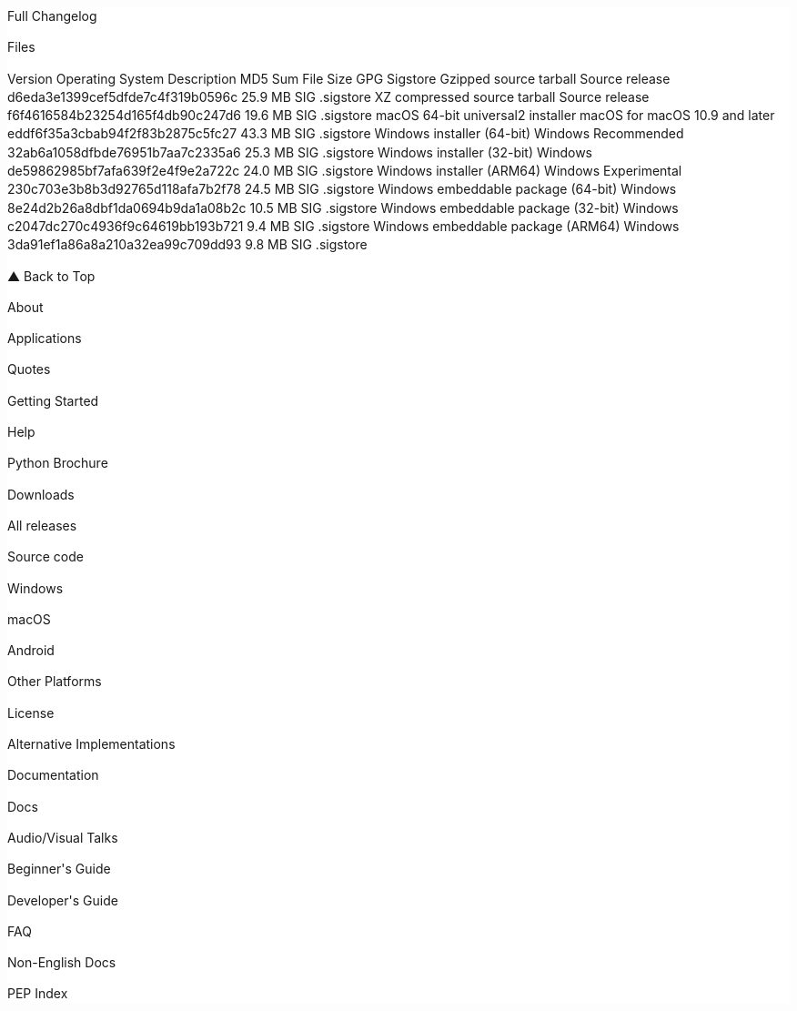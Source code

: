 Full Changelog

Files

Version Operating System Description MD5 Sum File Size GPG Sigstore Gzipped source tarball Source release d6eda3e1399cef5dfde7c4f319b0596c 25.9 MB SIG .sigstore XZ compressed source tarball Source release f6f4616584b23254d165f4db90c247d6 19.6 MB SIG .sigstore macOS 64-bit universal2 installer macOS for macOS 10.9 and later eddf6f35a3cbab94f2f83b2875c5fc27 43.3 MB SIG .sigstore Windows installer (64-bit) Windows Recommended 32ab6a1058dfbde76951b7aa7c2335a6 25.3 MB SIG .sigstore Windows installer (32-bit) Windows de59862985bf7afa639f2e4f9e2a722c 24.0 MB SIG .sigstore Windows installer (ARM64) Windows Experimental 230c703e3b8b3d92765d118afa7b2f78 24.5 MB SIG .sigstore Windows embeddable package (64-bit) Windows 8e24d2b26a8dbf1da0694b9da1a08b2c 10.5 MB SIG .sigstore Windows embeddable package (32-bit) Windows c2047dc270c4936f9c64619bb193b721 9.4 MB SIG .sigstore Windows embeddable package (ARM64) Windows 3da91ef1a86a8a210a32ea99c709dd93 9.8 MB SIG .sigstore

▲ Back to Top

About

Applications

Quotes

Getting Started

Help

Python Brochure

Downloads

All releases

Source code

Windows

macOS

Android

Other Platforms

License

Alternative Implementations

Documentation

Docs

Audio/Visual Talks

Beginner's Guide

Developer's Guide

FAQ

Non-English Docs

PEP Index
